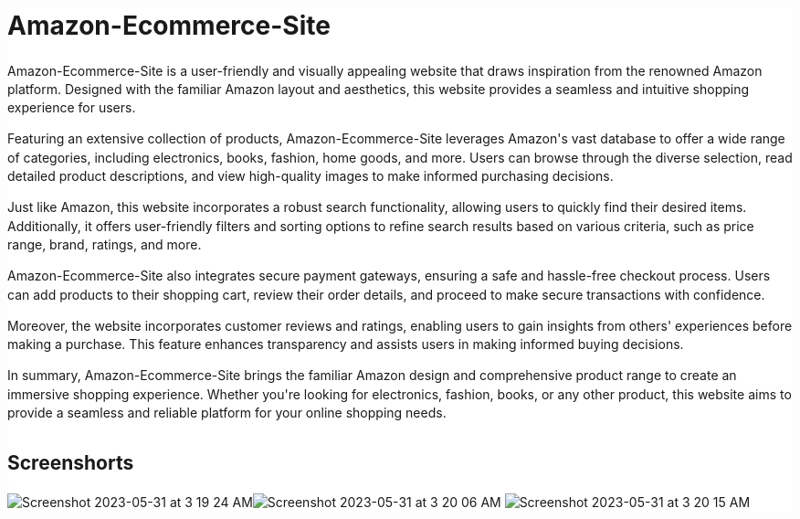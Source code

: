 #  Amazon-Ecommerce-Site
Amazon-Ecommerce-Site is a user-friendly and visually appealing website that draws inspiration from the renowned Amazon platform. Designed with the familiar Amazon layout and aesthetics, this website provides a seamless and intuitive shopping experience for users.

Featuring an extensive collection of products, Amazon-Ecommerce-Site leverages Amazon's vast database to offer a wide range of categories, including electronics, books, fashion, home goods, and more. Users can browse through the diverse selection, read detailed product descriptions, and view high-quality images to make informed purchasing decisions.

Just like Amazon, this website incorporates a robust search functionality, allowing users to quickly find their desired items. Additionally, it offers user-friendly filters and sorting options to refine search results based on various criteria, such as price range, brand, ratings, and more.

Amazon-Ecommerce-Site also integrates secure payment gateways, ensuring a safe and hassle-free checkout process. Users can add products to their shopping cart, review their order details, and proceed to make secure transactions with confidence.

Moreover, the website incorporates customer reviews and ratings, enabling users to gain insights from others' experiences before making a purchase. This feature enhances transparency and assists users in making informed buying decisions.

In summary, Amazon-Ecommerce-Site brings the familiar Amazon design and comprehensive product range to create an immersive shopping experience. Whether you're looking for electronics, fashion, books, or any other product, this website aims to provide a seamless and reliable platform for your online shopping needs.

## Screenshorts
<img width="1680" alt="Screenshot 2023-05-31 at 3 19 24 AM" src="https://github.com/StartCodeingWithSayam/Amazon-Ecommerce-Site/assets/92935635/85829b84-fe6e-4360-800b-303013cb03c4"><img width="1680" alt="Screenshot 2023-05-31 at 3 20 06 AM" src="https://github.com/StartCodeingWithSayam/Amazon-Ecommerce-Site/assets/92935635/c3f8502b-010f-4b83-83ac-c340c2e8f3f0">
<img width="1680" alt="Screenshot 2023-05-31 at 3 20 15 AM" src="https://github.com/StartCodeingWithSayam/Amazon-Ecommerce-Site/assets/92935635/858c8d0f-8c51-4470-b456-3e97fadd4e81">

